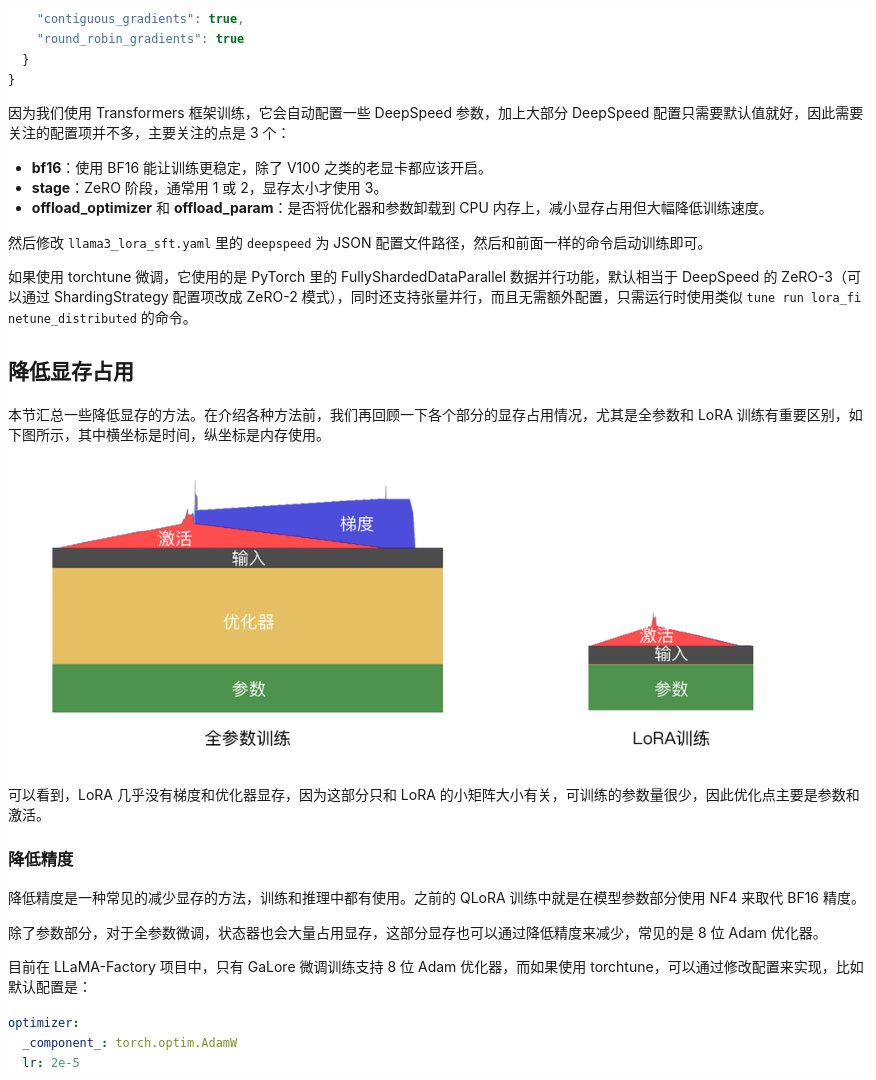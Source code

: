 ```javascript
    "contiguous_gradients": true,
    "round_robin_gradients": true
  }
}
```

因为我们使用 Transformers 框架训练，它会自动配置一些 DeepSpeed 参数，加上大部分 DeepSpeed 配置只需要默认值就好，因此需要关注的配置项并不多，主要关注的点是 3 个：

- **bf16**：使用 BF16 能让训练更稳定，除了 V100 之类的老显卡都应该开启。
- **stage**：ZeRO 阶段，通常用 1 或 2，显存太小才使用 3。
- **offload_optimizer** 和 **offload_param**：是否将优化器和参数卸载到 CPU 内存上，减小显存占用但大幅降低训练速度。

然后修改 `llama3_lora_sft.yaml` 里的 `deepspeed` 为 JSON 配置文件路径，然后和前面一样的命令启动训练即可。

如果使用 torchtune 微调，它使用的是 PyTorch 里的 FullyShardedDataParallel 数据并行功能，默认相当于 DeepSpeed 的 ZeRO-3（可以通过 ShardingStrategy 配置项改成 ZeRO-2 模式），同时还支持张量并行，而且无需额外配置，只需运行时使用类似 `tune run lora_finetune_distributed` 的命令。

## 降低显存占用

本节汇总一些降低显存的方法。在介绍各种方法前，我们再回顾一下各个部分的显存占用情况，尤其是全参数和 LoRA 训练有重要区别，如下图所示，其中横坐标是时间，纵坐标是内存使用。

![显存对比](images/train/memory_compare.png)

可以看到，LoRA 几乎没有梯度和优化器显存，因为这部分只和 LoRA 的小矩阵大小有关，可训练的参数量很少，因此优化点主要是参数和激活。

### 降低精度

降低精度是一种常见的减少显存的方法，训练和推理中都有使用。之前的 QLoRA 训练中就是在模型参数部分使用 NF4 来取代 BF16 精度。

除了参数部分，对于全参数微调，状态器也会大量占用显存，这部分显存也可以通过降低精度来减少，常见的是 8 位 Adam 优化器。

目前在 LLaMA-Factory 项目中，只有 GaLore 微调训练支持 8 位 Adam 优化器，而如果使用 torchtune，可以通过修改配置来实现，比如默认配置是：

```yaml
optimizer:
  _component_: torch.optim.AdamW
  lr: 2e-5
```
